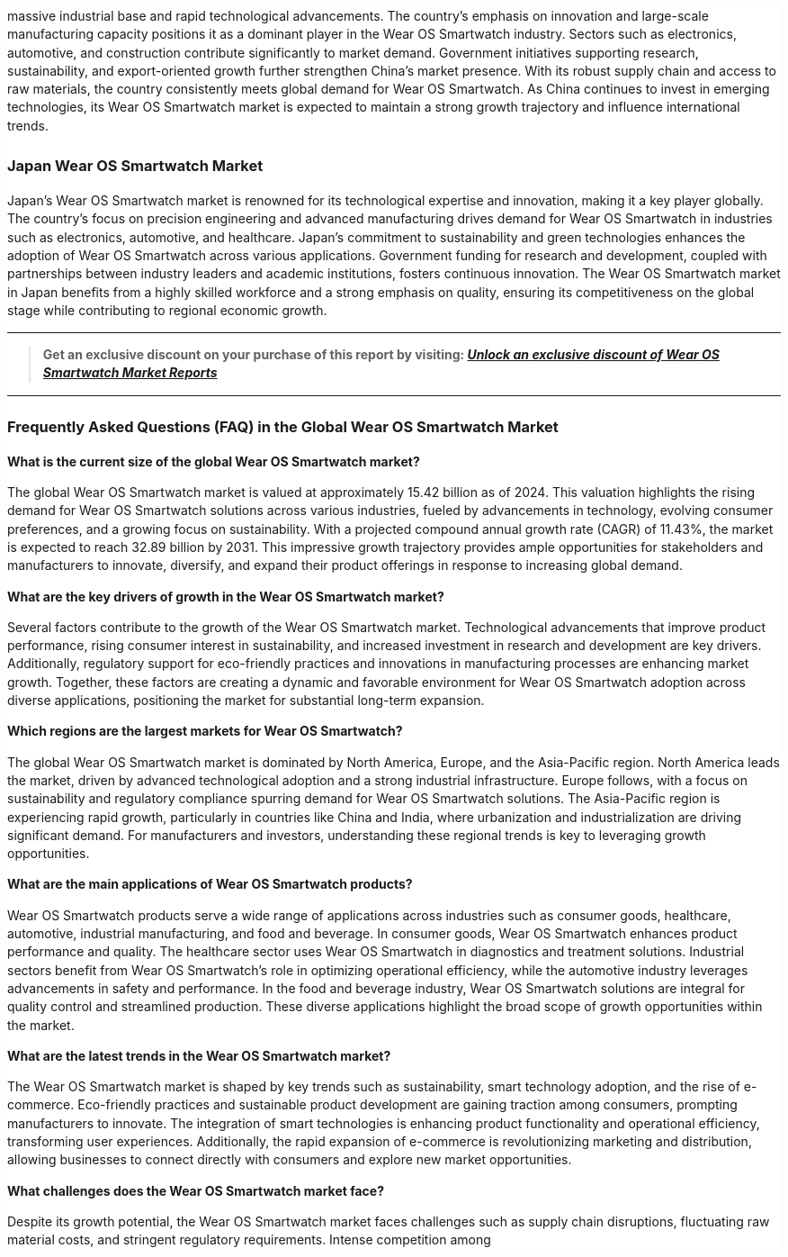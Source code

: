 massive industrial base and rapid technological advancements. The country&rsquo;s emphasis on innovation and large-scale manufacturing capacity positions it as a dominant player in the Wear OS Smartwatch industry. Sectors such as electronics, automotive, and construction contribute significantly to market demand. Government initiatives supporting research, sustainability, and export-oriented growth further strengthen China&rsquo;s market presence. With its robust supply chain and access to raw materials, the country consistently meets global demand for Wear OS Smartwatch. As China continues to invest in emerging technologies, its Wear OS Smartwatch market is expected to maintain a strong growth trajectory and influence international trends.</p><h3>Japan Wear OS Smartwatch Market</h3><p>Japan&rsquo;s Wear OS Smartwatch market is renowned for its technological expertise and innovation, making it a key player globally. The country&rsquo;s focus on precision engineering and advanced manufacturing drives demand for Wear OS Smartwatch in industries such as electronics, automotive, and healthcare. Japan&rsquo;s commitment to sustainability and green technologies enhances the adoption of Wear OS Smartwatch across various applications. Government funding for research and development, coupled with partnerships between industry leaders and academic institutions, fosters continuous innovation. The Wear OS Smartwatch market in Japan benefits from a highly skilled workforce and a strong emphasis on quality, ensuring its competitiveness on the global stage while contributing to regional economic growth.</p><hr /><blockquote><p><strong>Get an exclusive discount on your purchase of this report by visiting: <em><a href="://marketresearchpulse.com/ask-for-discount/5268?utm_source=Github&amp;utm_medium=0111">Unlock an exclusive discount of Wear OS Smartwatch Market Reports</a></em>&nbsp;</strong></p></blockquote><hr /><h3>Frequently Asked Questions (FAQ) in the Global Wear OS Smartwatch Market</h3><p><strong>What is the current size of the global Wear OS Smartwatch market?</strong></p><p>The global Wear OS Smartwatch market is valued at approximately 15.42 billion as of 2024. This valuation highlights the rising demand for Wear OS Smartwatch solutions across various industries, fueled by advancements in technology, evolving consumer preferences, and a growing focus on sustainability. With a projected compound annual growth rate (CAGR) of 11.43%, the market is expected to reach 32.89 billion by 2031. This impressive growth trajectory provides ample opportunities for stakeholders and manufacturers to innovate, diversify, and expand their product offerings in response to increasing global demand.</p><p><strong>What are the key drivers of growth in the Wear OS Smartwatch market?</strong></p><p>Several factors contribute to the growth of the Wear OS Smartwatch market. Technological advancements that improve product performance, rising consumer interest in sustainability, and increased investment in research and development are key drivers. Additionally, regulatory support for eco-friendly practices and innovations in manufacturing processes are enhancing market growth. Together, these factors are creating a dynamic and favorable environment for Wear OS Smartwatch adoption across diverse applications, positioning the market for substantial long-term expansion.</p><p><strong>Which regions are the largest markets for Wear OS Smartwatch?</strong></p><p>The global Wear OS Smartwatch market is dominated by North America, Europe, and the Asia-Pacific region. North America leads the market, driven by advanced technological adoption and a strong industrial infrastructure. Europe follows, with a focus on sustainability and regulatory compliance spurring demand for Wear OS Smartwatch solutions. The Asia-Pacific region is experiencing rapid growth, particularly in countries like China and India, where urbanization and industrialization are driving significant demand. For manufacturers and investors, understanding these regional trends is key to leveraging growth opportunities.</p><p><strong>What are the main applications of Wear OS Smartwatch products?</strong></p><p>Wear OS Smartwatch products serve a wide range of applications across industries such as consumer goods, healthcare, automotive, industrial manufacturing, and food and beverage. In consumer goods, Wear OS Smartwatch enhances product performance and quality. The healthcare sector uses Wear OS Smartwatch in diagnostics and treatment solutions. Industrial sectors benefit from Wear OS Smartwatch&rsquo;s role in optimizing operational efficiency, while the automotive industry leverages advancements in safety and performance. In the food and beverage industry, Wear OS Smartwatch solutions are integral for quality control and streamlined production. These diverse applications highlight the broad scope of growth opportunities within the market.</p><p><strong>What are the latest trends in the Wear OS Smartwatch market?</strong></p><p>The Wear OS Smartwatch market is shaped by key trends such as sustainability, smart technology adoption, and the rise of e-commerce. Eco-friendly practices and sustainable product development are gaining traction among consumers, prompting manufacturers to innovate. The integration of smart technologies is enhancing product functionality and operational efficiency, transforming user experiences. Additionally, the rapid expansion of e-commerce is revolutionizing marketing and distribution, allowing businesses to connect directly with consumers and explore new market opportunities.</p><p><strong>What challenges does the Wear OS Smartwatch market face?</strong></p><p>Despite its growth potential, the Wear OS Smartwatch market faces challenges such as supply chain disruptions, fluctuating raw material costs, and stringent regulatory requirements. Intense competition among